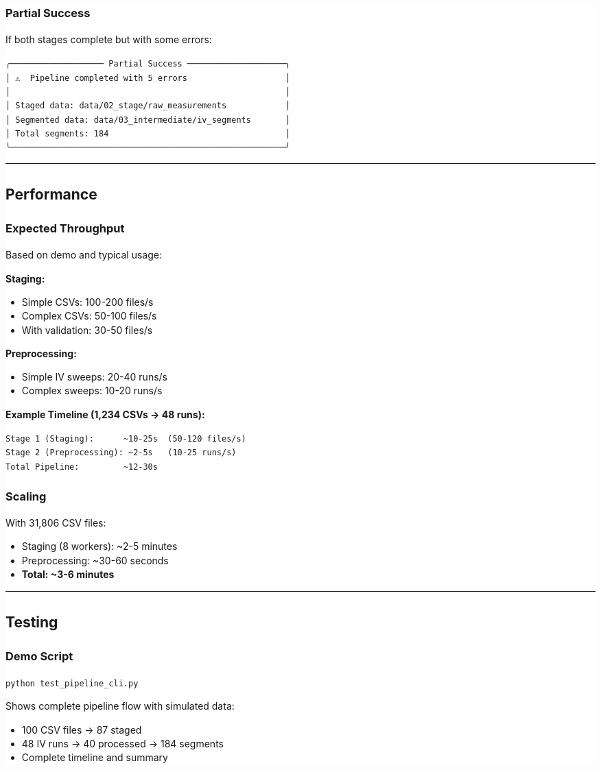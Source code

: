 ### Partial Success
If both stages complete but with some errors:
```
╭─────────────────── Partial Success ────────────────────╮
│ ⚠️  Pipeline completed with 5 errors                    │
│                                                        │
│ Staged data: data/02_stage/raw_measurements            │
│ Segmented data: data/03_intermediate/iv_segments       │
│ Total segments: 184                                    │
╰────────────────────────────────────────────────────────╯
```

---

## Performance

### Expected Throughput
Based on demo and typical usage:

**Staging:**
- Simple CSVs: 100-200 files/s
- Complex CSVs: 50-100 files/s
- With validation: 30-50 files/s

**Preprocessing:**
- Simple IV sweeps: 20-40 runs/s
- Complex sweeps: 10-20 runs/s

**Example Timeline (1,234 CSVs → 48 runs):**
```
Stage 1 (Staging):      ~10-25s  (50-120 files/s)
Stage 2 (Preprocessing): ~2-5s   (10-25 runs/s)
Total Pipeline:         ~12-30s
```

### Scaling
With 31,806 CSV files:
- Staging (8 workers): ~2-5 minutes
- Preprocessing: ~30-60 seconds
- **Total: ~3-6 minutes**

---

## Testing

### Demo Script
```bash
python test_pipeline_cli.py
```

Shows complete pipeline flow with simulated data:
- 100 CSV files → 87 staged
- 48 IV runs → 40 processed → 184 segments
- Complete timeline and summary
